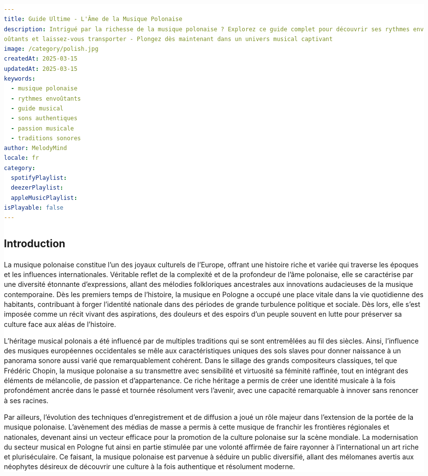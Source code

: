 ```yaml
---
title: Guide Ultime - L'Âme de la Musique Polonaise
description: Intrigué par la richesse de la musique polonaise ? Explorez ce guide complet pour découvrir ses rythmes envoûtants et laissez-vous transporter - Plongez dès maintenant dans un univers musical captivant
image: /category/polish.jpg
createdAt: 2025-03-15
updatedAt: 2025-03-15
keywords:
  - musique polonaise
  - rythmes envoûtants
  - guide musical
  - sons authentiques
  - passion musicale
  - traditions sonores
author: MelodyMind
locale: fr
category:
  spotifyPlaylist: 
  deezerPlaylist: 
  appleMusicPlaylist: 
isPlayable: false
---
```



## Introduction

La musique polonaise constitue l’un des joyaux culturels de l’Europe, offrant une histoire riche et variée qui traverse les époques et les influences internationales. Véritable reflet de la complexité et de la profondeur de l’âme polonaise, elle se caractérise par une diversité étonnante d’expressions, allant des mélodies folkloriques ancestrales aux innovations audacieuses de la musique contemporaine. Dès les premiers temps de l’histoire, la musique en Pologne a occupé une place vitale dans la vie quotidienne des habitants, contribuant à forger l’identité nationale dans des périodes de grande turbulence politique et sociale. Dès lors, elle s’est imposée comme un récit vivant des aspirations, des douleurs et des espoirs d’un peuple souvent en lutte pour préserver sa culture face aux aléas de l’histoire.  
   
L’héritage musical polonais a été influencé par de multiples traditions qui se sont entremêlées au fil des siècles. Ainsi, l’influence des musiques européennes occidentales se mêle aux caractéristiques uniques des sols slaves pour donner naissance à un panorama sonore aussi varié que remarquablement cohérent. Dans le sillage des grands compositeurs classiques, tel que Frédéric Chopin, la musique polonaise a su transmettre avec sensibilité et virtuosité sa féminité raffinée, tout en intégrant des éléments de mélancolie, de passion et d’appartenance. Ce riche héritage a permis de créer une identité musicale à la fois profondément ancrée dans le passé et tournée résolument vers l’avenir, avec une capacité remarquable à innover sans renoncer à ses racines.  
   
Par ailleurs, l’évolution des techniques d’enregistrement et de diffusion a joué un rôle majeur dans l’extension de la portée de la musique polonaise. L’avènement des médias de masse a permis à cette musique de franchir les frontières régionales et nationales, devenant ainsi un vecteur efficace pour la promotion de la culture polonaise sur la scène mondiale. La modernisation du secteur musical en Pologne fut ainsi en partie stimulée par une volonté affirmée de faire rayonner à l’international un art riche et pluriséculaire. Ce faisant, la musique polonaise est parvenue à séduire un public diversifié, allant des mélomanes avertis aux néophytes désireux de découvrir une culture à la fois authentique et résolument moderne.  
   